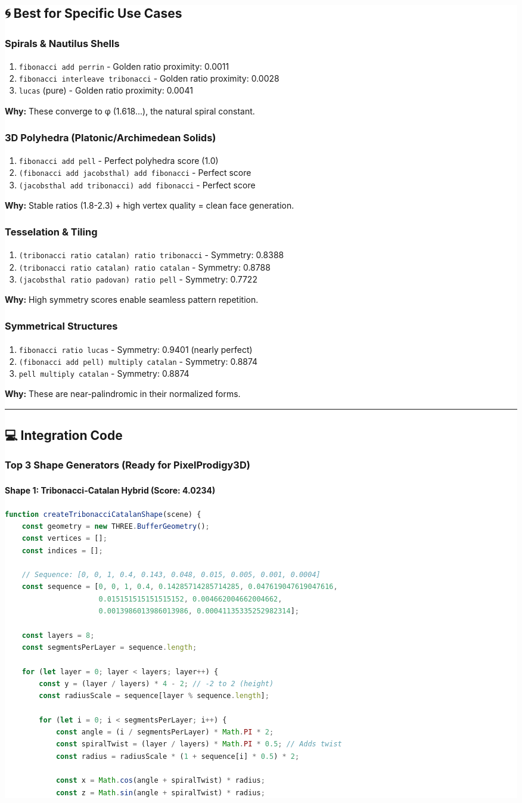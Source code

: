 
## 🌀 Best for Specific Use Cases

### **Spirals & Nautilus Shells**
1. `fibonacci add perrin` - Golden ratio proximity: 0.0011
2. `fibonacci interleave tribonacci` - Golden ratio proximity: 0.0028
3. `lucas` (pure) - Golden ratio proximity: 0.0041

**Why:** These converge to φ (1.618...), the natural spiral constant.

### **3D Polyhedra (Platonic/Archimedean Solids)**
1. `fibonacci add pell` - Perfect polyhedra score (1.0)
2. `(fibonacci add jacobsthal) add fibonacci` - Perfect score
3. `(jacobsthal add tribonacci) add fibonacci` - Perfect score

**Why:** Stable ratios (1.8-2.3) + high vertex quality = clean face generation.

### **Tesselation & Tiling**
1. `(tribonacci ratio catalan) ratio tribonacci` - Symmetry: 0.8388
2. `(tribonacci ratio catalan) ratio catalan` - Symmetry: 0.8788
3. `(jacobsthal ratio padovan) ratio pell` - Symmetry: 0.7722

**Why:** High symmetry scores enable seamless pattern repetition.

### **Symmetrical Structures**
1. `fibonacci ratio lucas` - Symmetry: 0.9401 (nearly perfect)
2. `(fibonacci add pell) multiply catalan` - Symmetry: 0.8874
3. `pell multiply catalan` - Symmetry: 0.8874

**Why:** These are near-palindromic in their normalized forms.

---

## 💻 Integration Code

### Top 3 Shape Generators (Ready for PixelProdigy3D)

#### Shape 1: Tribonacci-Catalan Hybrid (Score: 4.0234)
```javascript
function createTribonacciCatalanShape(scene) {
    const geometry = new THREE.BufferGeometry();
    const vertices = [];
    const indices = [];
    
    // Sequence: [0, 0, 1, 0.4, 0.143, 0.048, 0.015, 0.005, 0.001, 0.0004]
    const sequence = [0, 0, 1, 0.4, 0.14285714285714285, 0.047619047619047616, 
                      0.015151515151515152, 0.004662004662004662, 
                      0.0013986013986013986, 0.00041135335252982314];
    
    const layers = 8;
    const segmentsPerLayer = sequence.length;
    
    for (let layer = 0; layer < layers; layer++) {
        const y = (layer / layers) * 4 - 2; // -2 to 2 (height)
        const radiusScale = sequence[layer % sequence.length];
        
        for (let i = 0; i < segmentsPerLayer; i++) {
            const angle = (i / segmentsPerLayer) * Math.PI * 2;
            const spiralTwist = (layer / layers) * Math.PI * 0.5; // Adds twist
            const radius = radiusScale * (1 + sequence[i] * 0.5) * 2;
            
            const x = Math.cos(angle + spiralTwist) * radius;
            const z = Math.sin(angle + spiralTwist) * radius;
```